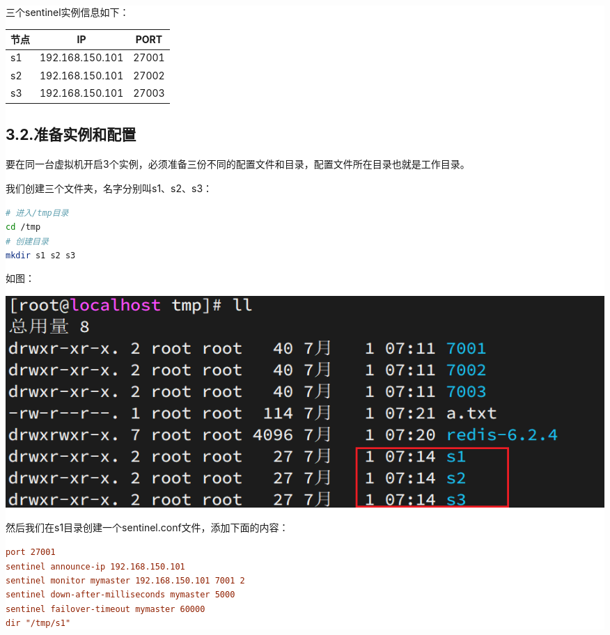 

三个sentinel实例信息如下：

| 节点 |       IP        | PORT  |
| ---- | :-------------: | :---: |
| s1   | 192.168.150.101 | 27001 |
| s2   | 192.168.150.101 | 27002 |
| s3   | 192.168.150.101 | 27003 |

## 3.2.准备实例和配置

要在同一台虚拟机开启3个实例，必须准备三份不同的配置文件和目录，配置文件所在目录也就是工作目录。

我们创建三个文件夹，名字分别叫s1、s2、s3：

```bash
# 进入/tmp目录
cd /tmp
# 创建目录
mkdir s1 s2 s3
```

如图：

![image-20210701215534714](pics/image-20210701215534714.png)

然后我们在s1目录创建一个sentinel.conf文件，添加下面的内容：

```ini
port 27001
sentinel announce-ip 192.168.150.101
sentinel monitor mymaster 192.168.150.101 7001 2
sentinel down-after-milliseconds mymaster 5000
sentinel failover-timeout mymaster 60000
dir "/tmp/s1"
```
